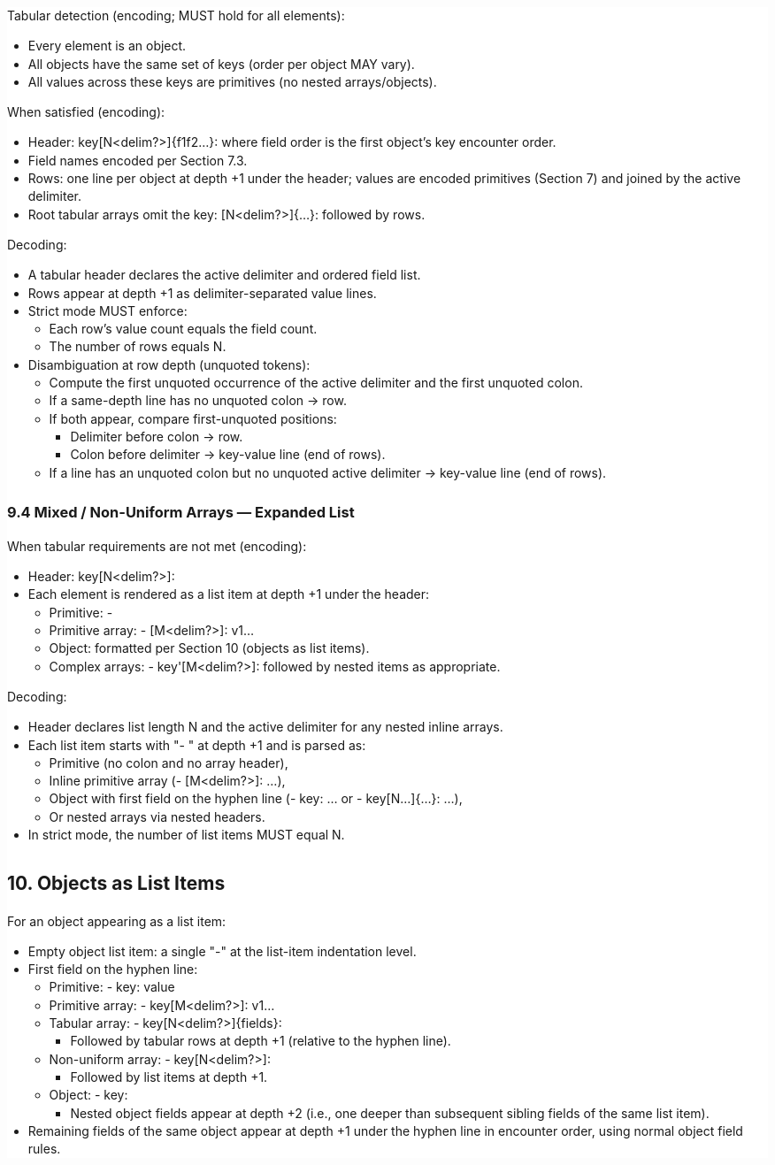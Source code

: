 Tabular detection (encoding; MUST hold for all elements):
- Every element is an object.
- All objects have the same set of keys (order per object MAY vary).
- All values across these keys are primitives (no nested arrays/objects).

When satisfied (encoding):
- Header: key[N<delim?>]{f1<delim>f2<delim>…}: where field order is the first object’s key encounter order.
- Field names encoded per Section 7.3.
- Rows: one line per object at depth +1 under the header; values are encoded primitives (Section 7) and joined by the active delimiter.
- Root tabular arrays omit the key: [N<delim?>]{…}: followed by rows.

Decoding:
- A tabular header declares the active delimiter and ordered field list.
- Rows appear at depth +1 as delimiter-separated value lines.
- Strict mode MUST enforce:
  - Each row’s value count equals the field count.
  - The number of rows equals N.
- Disambiguation at row depth (unquoted tokens):
  - Compute the first unquoted occurrence of the active delimiter and the first unquoted colon.
  - If a same-depth line has no unquoted colon → row.
  - If both appear, compare first-unquoted positions:
    - Delimiter before colon → row.
    - Colon before delimiter → key-value line (end of rows).
  - If a line has an unquoted colon but no unquoted active delimiter → key-value line (end of rows).

### 9.4 Mixed / Non-Uniform Arrays — Expanded List

When tabular requirements are not met (encoding):
- Header: key[N<delim?>]:
- Each element is rendered as a list item at depth +1 under the header:
  - Primitive: - <primitive>
  - Primitive array: - [M<delim?>]: v1<delim>…
  - Object: formatted per Section 10 (objects as list items).
  - Complex arrays: - key'[M<delim?>]: followed by nested items as appropriate.

Decoding:
- Header declares list length N and the active delimiter for any nested inline arrays.
- Each list item starts with "- " at depth +1 and is parsed as:
  - Primitive (no colon and no array header),
  - Inline primitive array (- [M<delim?>]: …),
  - Object with first field on the hyphen line (- key: … or - key[N…]{…}: …),
  - Or nested arrays via nested headers.
- In strict mode, the number of list items MUST equal N.

## 10. Objects as List Items

For an object appearing as a list item:

- Empty object list item: a single "-" at the list-item indentation level.
- First field on the hyphen line:
  - Primitive: - key: value
  - Primitive array: - key[M<delim?>]: v1<delim>…
  - Tabular array: - key[N<delim?>]{fields}:
    - Followed by tabular rows at depth +1 (relative to the hyphen line).
  - Non-uniform array: - key[N<delim?>]:
    - Followed by list items at depth +1.
  - Object: - key:
    - Nested object fields appear at depth +2 (i.e., one deeper than subsequent sibling fields of the same list item).
- Remaining fields of the same object appear at depth +1 under the hyphen line in encounter order, using normal object field rules.
